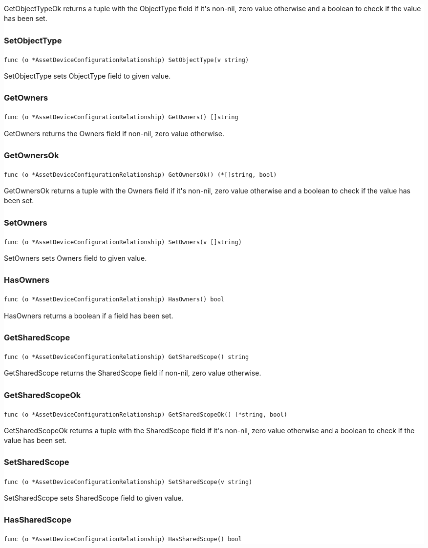 GetObjectTypeOk returns a tuple with the ObjectType field if it's non-nil, zero value otherwise
and a boolean to check if the value has been set.

### SetObjectType

`func (o *AssetDeviceConfigurationRelationship) SetObjectType(v string)`

SetObjectType sets ObjectType field to given value.


### GetOwners

`func (o *AssetDeviceConfigurationRelationship) GetOwners() []string`

GetOwners returns the Owners field if non-nil, zero value otherwise.

### GetOwnersOk

`func (o *AssetDeviceConfigurationRelationship) GetOwnersOk() (*[]string, bool)`

GetOwnersOk returns a tuple with the Owners field if it's non-nil, zero value otherwise
and a boolean to check if the value has been set.

### SetOwners

`func (o *AssetDeviceConfigurationRelationship) SetOwners(v []string)`

SetOwners sets Owners field to given value.

### HasOwners

`func (o *AssetDeviceConfigurationRelationship) HasOwners() bool`

HasOwners returns a boolean if a field has been set.

### GetSharedScope

`func (o *AssetDeviceConfigurationRelationship) GetSharedScope() string`

GetSharedScope returns the SharedScope field if non-nil, zero value otherwise.

### GetSharedScopeOk

`func (o *AssetDeviceConfigurationRelationship) GetSharedScopeOk() (*string, bool)`

GetSharedScopeOk returns a tuple with the SharedScope field if it's non-nil, zero value otherwise
and a boolean to check if the value has been set.

### SetSharedScope

`func (o *AssetDeviceConfigurationRelationship) SetSharedScope(v string)`

SetSharedScope sets SharedScope field to given value.

### HasSharedScope

`func (o *AssetDeviceConfigurationRelationship) HasSharedScope() bool`

